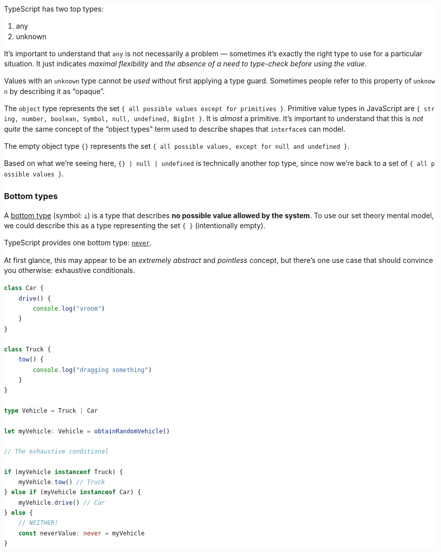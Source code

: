 TypeScript has two top types:

1. any
2. unknown

It’s important to understand that `any` is not necessarily a problem — sometimes it’s exactly the right type to use for a particular situation. It just indicates _maximal flexibility_ and _the absence of a need to type-check before using the value_.

Values with an `unknown` type cannot be _used_ without first applying a type guard. Sometimes people refer to this property of `unknown` by describing it as “opaque”.

The `object` type represents the set `{ all possible values except for primitives }`. Primitive value types in JavaScript are `{ string, number, boolean, Symbol, null, undefined, BigInt }`. It is *almost* a primitive. It’s important to understand that this is _not quite_ the same concept of the “object types” term used to describe shapes that `interface`s can model.

The empty object type `{}` represents the set `{ all possible values, except for null and undefined }`.

Based on what we’re seeing here, `{} | null | undefined` is technically another top type, since now we’re back to a set of `{ all possible values }`.

### Bottom types

A [bottom type](https://en.wikipedia.org/wiki/Bottom_type) (symbol: `⊥`) is a type that describes **no possible value allowed by the system**. To use our set theory mental model, we could describe this as a type representing the set `{ }` (intentionally empty).

TypeScript provides one bottom type: [`never`](https://www.typescriptlang.org/docs/handbook/2/functions.html#never).

At first glance, this may appear to be an _extremely abstract_ and _pointless_ concept, but there’s one use case that should convince you otherwise: exhaustive conditionals.

```ts
class Car {
	drive() {
		console.log("vroom")
	}
}

class Truck {
	tow() {
		console.log("dragging something")
	}
}

type Vehicle = Truck | Car

let myVehicle: Vehicle = obtainRandomVehicle()

// The exhaustive conditional

if (myVehicle instanceof Truck) {
	myVehicle.tow() // Truck
} else if (myVehicle instanceof Car) {
	myVehicle.drive() // Car
} else {
	// NEITHER!
	const neverValue: never = myVehicle
}
```
